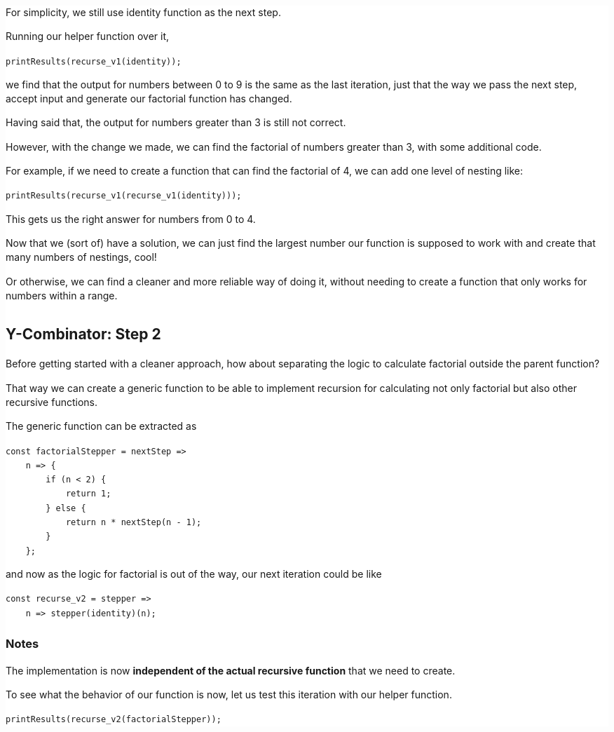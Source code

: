 For simplicity, we still use identity function as the next step.

Running our helper function over it,

    printResults(recurse_v1(identity));

we find that the output for numbers between 0 to 9 is the same as the last iteration, just that the way we pass the next step, accept input and generate our factorial function has changed.

Having said that, the output for numbers greater than 3 is still not correct.

However, with the change we made, we can find the factorial of numbers greater than 3, with some additional code.

For example, if we need to create a function that can find the factorial of 4, we can add one level of nesting like:

    printResults(recurse_v1(recurse_v1(identity)));

This gets us the right answer for numbers from 0 to 4.

Now that we (sort of) have a solution, we can just find the largest number our function is supposed to work with and create that many numbers of nestings, cool!

Or otherwise, we can find a cleaner and more reliable way of doing it, without needing to create a function that only works for numbers within a range.

## Y-Combinator: Step 2

Before getting started with a cleaner approach, how about separating the logic to calculate factorial outside the parent function?

That way we can create a generic function to be able to implement recursion for calculating not only factorial but also other recursive functions.

The generic function can be extracted as

    const factorialStepper = nextStep =>
        n => {
			if (n < 2) {
				return 1;
			} else {
				return n * nextStep(n - 1);
			}
		};

and now as the logic for factorial is out of the way, our next iteration could be like

    const recurse_v2 = stepper =>
        n => stepper(identity)(n);

### Notes

The implementation is now **independent of the actual recursive function** that we need to create.

To see what the behavior of our function is now, let us test this iteration with our helper function.

    printResults(recurse_v2(factorialStepper));
